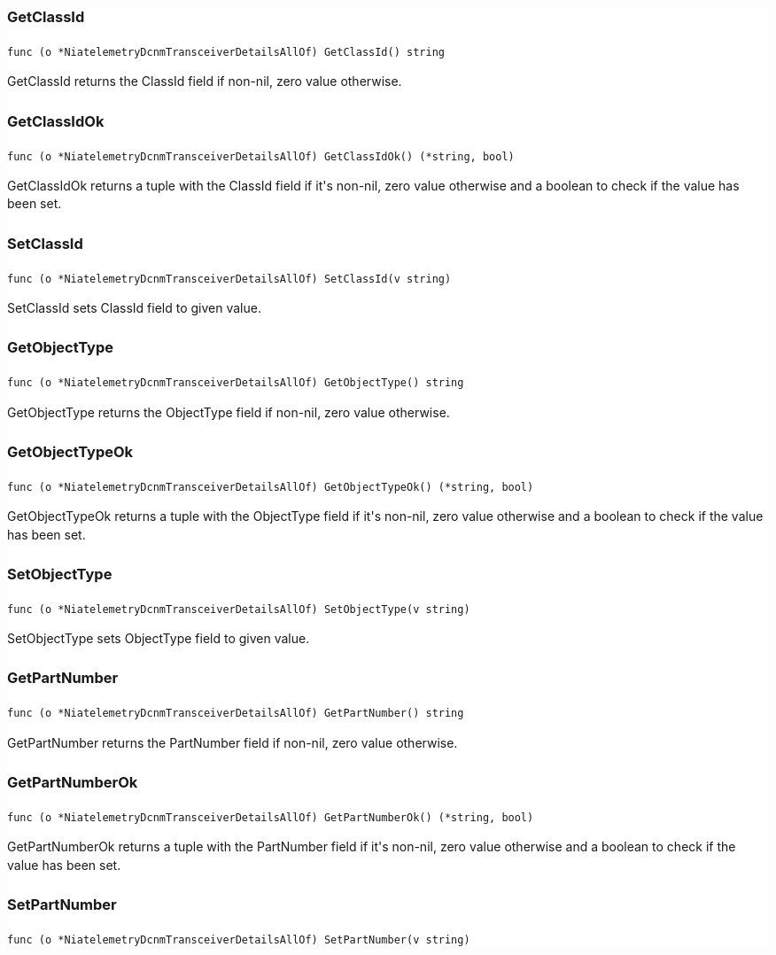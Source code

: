 ### GetClassId

`func (o *NiatelemetryDcnmTransceiverDetailsAllOf) GetClassId() string`

GetClassId returns the ClassId field if non-nil, zero value otherwise.

### GetClassIdOk

`func (o *NiatelemetryDcnmTransceiverDetailsAllOf) GetClassIdOk() (*string, bool)`

GetClassIdOk returns a tuple with the ClassId field if it's non-nil, zero value otherwise
and a boolean to check if the value has been set.

### SetClassId

`func (o *NiatelemetryDcnmTransceiverDetailsAllOf) SetClassId(v string)`

SetClassId sets ClassId field to given value.


### GetObjectType

`func (o *NiatelemetryDcnmTransceiverDetailsAllOf) GetObjectType() string`

GetObjectType returns the ObjectType field if non-nil, zero value otherwise.

### GetObjectTypeOk

`func (o *NiatelemetryDcnmTransceiverDetailsAllOf) GetObjectTypeOk() (*string, bool)`

GetObjectTypeOk returns a tuple with the ObjectType field if it's non-nil, zero value otherwise
and a boolean to check if the value has been set.

### SetObjectType

`func (o *NiatelemetryDcnmTransceiverDetailsAllOf) SetObjectType(v string)`

SetObjectType sets ObjectType field to given value.


### GetPartNumber

`func (o *NiatelemetryDcnmTransceiverDetailsAllOf) GetPartNumber() string`

GetPartNumber returns the PartNumber field if non-nil, zero value otherwise.

### GetPartNumberOk

`func (o *NiatelemetryDcnmTransceiverDetailsAllOf) GetPartNumberOk() (*string, bool)`

GetPartNumberOk returns a tuple with the PartNumber field if it's non-nil, zero value otherwise
and a boolean to check if the value has been set.

### SetPartNumber

`func (o *NiatelemetryDcnmTransceiverDetailsAllOf) SetPartNumber(v string)`
